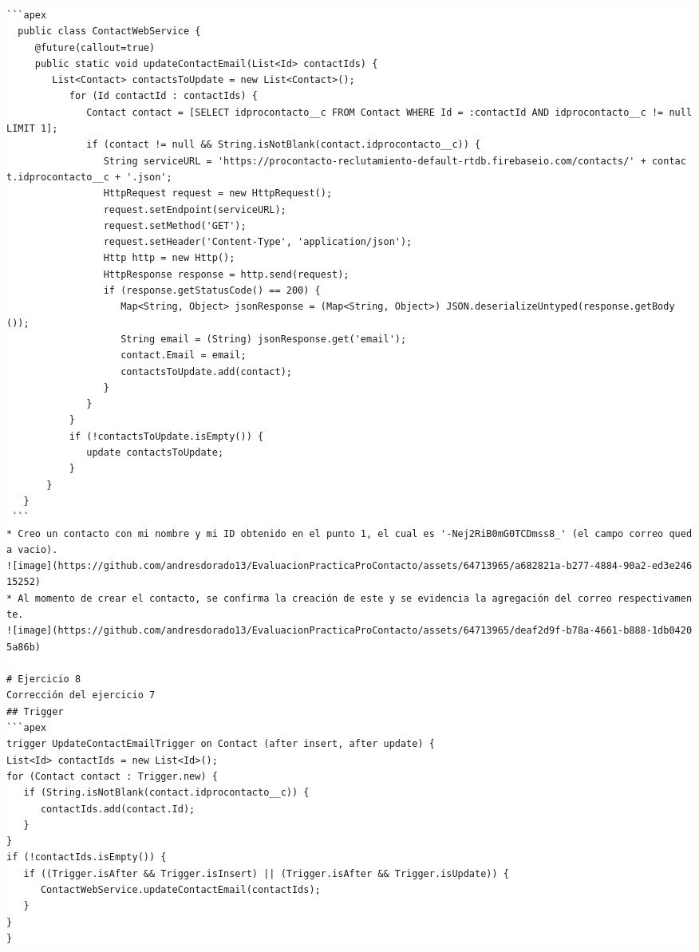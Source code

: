    ```apex
   ```apex
     public class ContactWebService {
        @future(callout=true)
        public static void updateContactEmail(List<Id> contactIds) {
           List<Contact> contactsToUpdate = new List<Contact>();
              for (Id contactId : contactIds) {
                 Contact contact = [SELECT idprocontacto__c FROM Contact WHERE Id = :contactId AND idprocontacto__c != null LIMIT 1];
                 if (contact != null && String.isNotBlank(contact.idprocontacto__c)) {
                    String serviceURL = 'https://procontacto-reclutamiento-default-rtdb.firebaseio.com/contacts/' + contact.idprocontacto__c + '.json';
                    HttpRequest request = new HttpRequest();
                    request.setEndpoint(serviceURL);
                    request.setMethod('GET');
                    request.setHeader('Content-Type', 'application/json');
                    Http http = new Http();
                    HttpResponse response = http.send(request);
                    if (response.getStatusCode() == 200) {
                       Map<String, Object> jsonResponse = (Map<String, Object>) JSON.deserializeUntyped(response.getBody());
                       String email = (String) jsonResponse.get('email');
                       contact.Email = email;
                       contactsToUpdate.add(contact);
                    }
                 }
              }
              if (!contactsToUpdate.isEmpty()) {
                 update contactsToUpdate;
              }
          }
      }
    ```
   * Creo un contacto con mi nombre y mi ID obtenido en el punto 1, el cual es '-Nej2RiB0mG0TCDmss8_' (el campo correo queda vacio).
![image](https://github.com/andresdorado13/EvaluacionPracticaProContacto/assets/64713965/a682821a-b277-4884-90a2-ed3e24615252)
   * Al momento de crear el contacto, se confirma la creación de este y se evidencia la agregación del correo respectivamente.
![image](https://github.com/andresdorado13/EvaluacionPracticaProContacto/assets/64713965/deaf2d9f-b78a-4661-b888-1db04205a86b)

# Ejercicio 8
Corrección del ejercicio 7
## Trigger
```apex
trigger UpdateContactEmailTrigger on Contact (after insert, after update) {
   List<Id> contactIds = new List<Id>();
   for (Contact contact : Trigger.new) {
      if (String.isNotBlank(contact.idprocontacto__c)) {
         contactIds.add(contact.Id);
      }
   }
   if (!contactIds.isEmpty()) {
      if ((Trigger.isAfter && Trigger.isInsert) || (Trigger.isAfter && Trigger.isUpdate)) {
         ContactWebService.updateContactEmail(contactIds);
      }
   }
}
```
